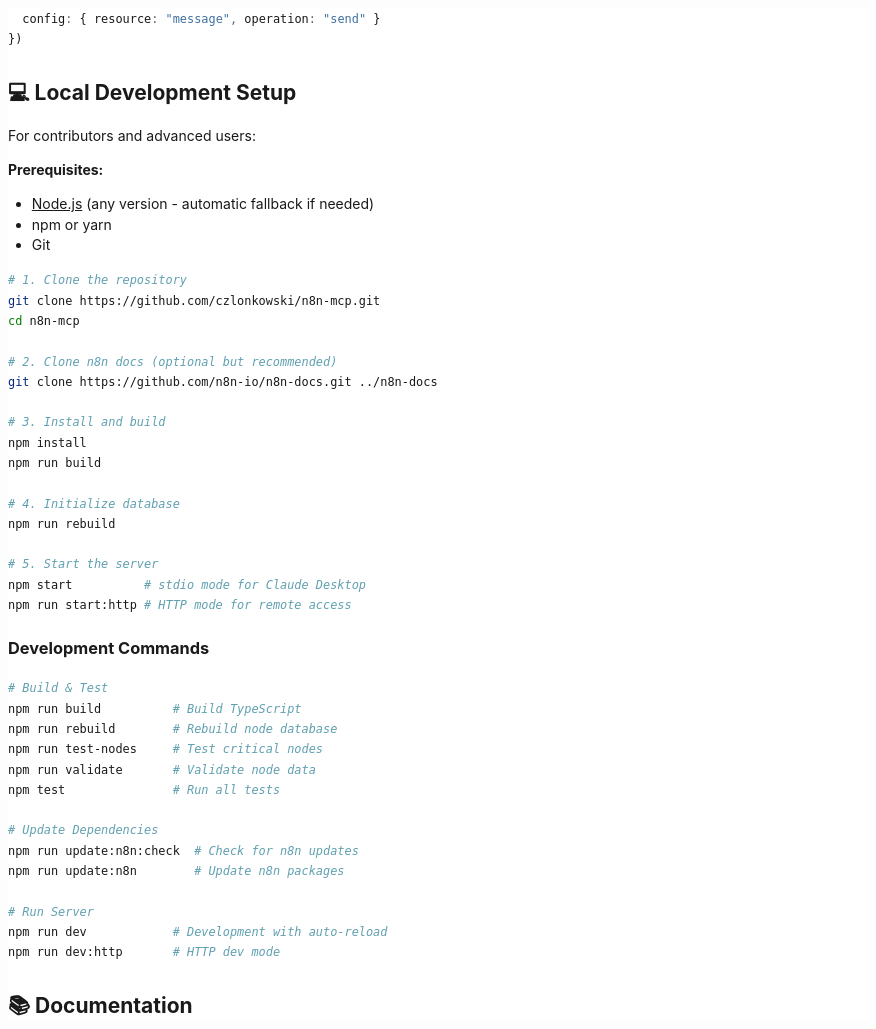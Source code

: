 ```typescript
  config: { resource: "message", operation: "send" }
})
```

## 💻 Local Development Setup

For contributors and advanced users:

**Prerequisites:**
- [Node.js](https://nodejs.org/) (any version - automatic fallback if needed)
- npm or yarn
- Git

```bash
# 1. Clone the repository
git clone https://github.com/czlonkowski/n8n-mcp.git
cd n8n-mcp

# 2. Clone n8n docs (optional but recommended)
git clone https://github.com/n8n-io/n8n-docs.git ../n8n-docs

# 3. Install and build
npm install
npm run build

# 4. Initialize database
npm run rebuild

# 5. Start the server
npm start          # stdio mode for Claude Desktop
npm run start:http # HTTP mode for remote access
```

### Development Commands

```bash
# Build & Test
npm run build          # Build TypeScript
npm run rebuild        # Rebuild node database
npm run test-nodes     # Test critical nodes
npm run validate       # Validate node data
npm test               # Run all tests

# Update Dependencies
npm run update:n8n:check  # Check for n8n updates
npm run update:n8n        # Update n8n packages

# Run Server
npm run dev            # Development with auto-reload
npm run dev:http       # HTTP dev mode
```

## 📚 Documentation
